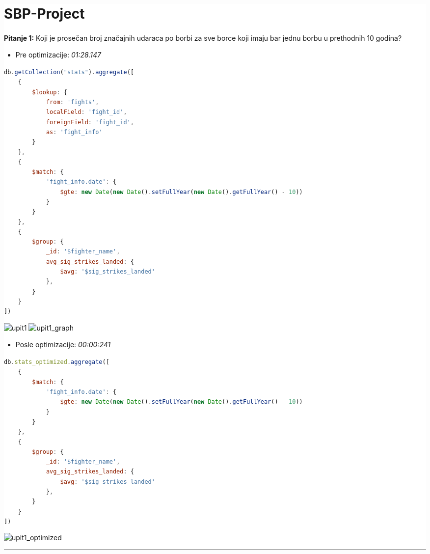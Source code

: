 # SBP-Project

**Pitanje 1:** Koji je prosečan broj značajnih udaraca po borbi za sve borce koji imaju bar jednu borbu u prethodnih 10 godina? 
- Pre optimizacije: *01:28.147*

```js
db.getCollection("stats").aggregate([
    {
        $lookup: {
            from: 'fights',
            localField: 'fight_id',
            foreignField: 'fight_id',
            as: 'fight_info'
        }
    },
    {
        $match: {
            'fight_info.date': {
                $gte: new Date(new Date().setFullYear(new Date().getFullYear() - 10))
            }
        }
    },
    {
        $group: {
            _id: '$fighter_name',
            avg_sig_strikes_landed: {
                $avg: '$sig_strikes_landed'
            },
        }
    }
])
```
![upit1](https://github.com/alexadjukic/SBP-Project/blob/main/images/Upit1.png)
![upit1_graph](https://github.com/alexadjukic/SBP-Project/blob/main/images/Upit1_graph.png)

- Posle optimizacije: *00:00:241*

```js
db.stats_optimized.aggregate([
    {
        $match: {
            'fight_info.date': {
                $gte: new Date(new Date().setFullYear(new Date().getFullYear() - 10))
            }
        }
    },
    {
        $group: {
            _id: '$fighter_name',
            avg_sig_strikes_landed: {
                $avg: '$sig_strikes_landed'
            },
        }
    }
])
```
![upit1_optimized](https://github.com/alexadjukic/SBP-Project/blob/main/images/Upit1_optimized.png)

---
